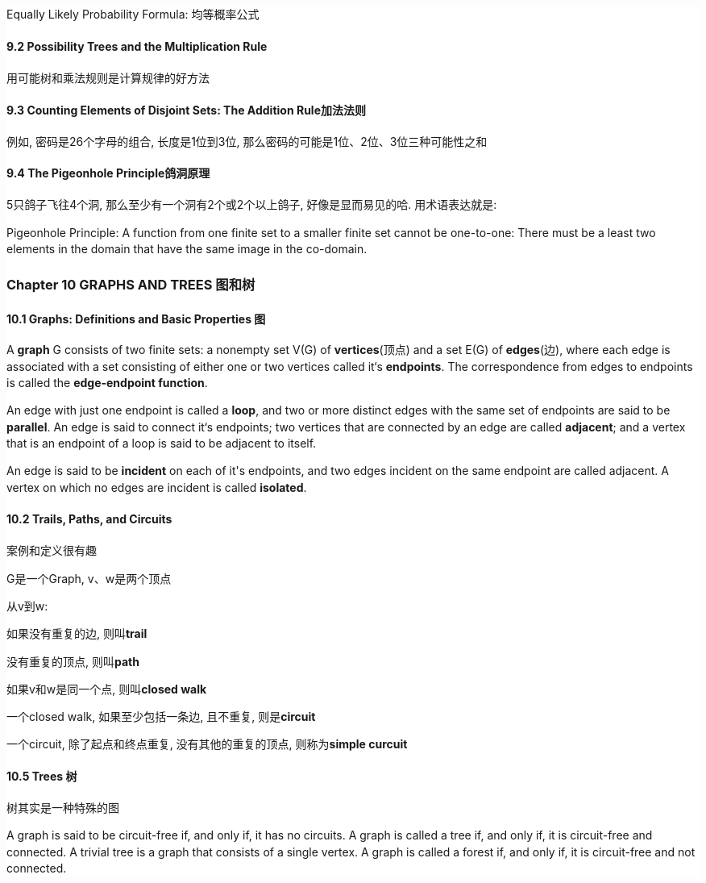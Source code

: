 Equally Likely Probability Formula: 均等概率公式

#### 9.2 Possibility Trees and the Multiplication Rule

用可能树和乘法规则是计算规律的好方法

#### 9.3 Counting Elements of Disjoint Sets: The Addition Rule加法法则

例如, 密码是26个字母的组合, 长度是1位到3位, 那么密码的可能是1位、2位、3位三种可能性之和

#### 9.4 The Pigeonhole Principle鸽洞原理

5只鸽子飞往4个洞, 那么至少有一个洞有2个或2个以上鸽子, 好像是显而易见的哈. 用术语表达就是:

Pigeonhole Principle:  A function from one finite set to a smaller finite set cannot be one-to-one: There must be a least two elements in the domain that have the same image in the co-domain.

### Chapter 10 GRAPHS AND TREES 图和树

#### 10.1 Graphs: Definitions and Basic Properties 图

A **graph** G consists of  two finite sets: a nonempty set V(G) of **vertices**(顶点) and a set E(G) of **edges**(边), where each edge is associated with a set consisting of either one or two vertices called it‘s **endpoints**. The correspondence from edges to endpoints is called the **edge-endpoint function**.

An edge with just one endpoint is called a **loop**, and two or more distinct edges with the same set of endpoints are said to be **parallel**. An edge is said to connect it‘s endpoints; two vertices that are connected by an edge are called **adjacent**; and a vertex that is an endpoint of a loop is said to be adjacent to itself. 

An edge is said to be **incident** on each of it's endpoints, and two edges incident on the same endpoint are called adjacent. A vertex on which no edges are incident is called **isolated**.

#### 10.2 Trails, Paths, and Circuits

案例和定义很有趣

G是一个Graph, v、w是两个顶点

从v到w:

如果没有重复的边, 则叫**trail**

没有重复的顶点, 则叫**path**

如果v和w是同一个点, 则叫**closed walk**

一个closed walk, 如果至少包括一条边, 且不重复, 则是**circuit**

一个circuit, 除了起点和终点重复, 没有其他的重复的顶点, 则称为**simple curcuit**

#### 10.5 Trees 树

树其实是一种特殊的图

A graph is said to be circuit-free if, and only if, it has no circuits. A graph is called a tree if, and only if, it is circuit-free and connected. A trivial tree is a graph that consists of a single vertex. A graph is called a forest if, and only if, it is circuit-free and not connected.
